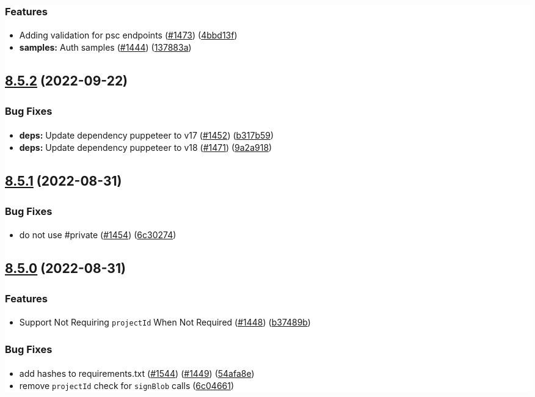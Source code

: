 ### Features

* Adding validation for psc endpoints ([#1473](https://github.com/googleapis/google-auth-library-nodejs/issues/1473)) ([4bbd13f](https://github.com/googleapis/google-auth-library-nodejs/commit/4bbd13fbf9081e004209d0ffc336648cff0c529e))
* **samples:** Auth samples ([#1444](https://github.com/googleapis/google-auth-library-nodejs/issues/1444)) ([137883a](https://github.com/googleapis/google-auth-library-nodejs/commit/137883aff56c9e847abb6445c89a76a27536fe26))

## [8.5.2](https://github.com/googleapis/google-auth-library-nodejs/compare/v8.5.1...v8.5.2) (2022-09-22)


### Bug Fixes

* **deps:** Update dependency puppeteer to v17 ([#1452](https://github.com/googleapis/google-auth-library-nodejs/issues/1452)) ([b317b59](https://github.com/googleapis/google-auth-library-nodejs/commit/b317b5963c18a598fceb85d4f32cc8cd64bb9b7b))
* **deps:** Update dependency puppeteer to v18 ([#1471](https://github.com/googleapis/google-auth-library-nodejs/issues/1471)) ([9a2a918](https://github.com/googleapis/google-auth-library-nodejs/commit/9a2a9188c674c41a6a67095c3b102a7dc545fff5))

## [8.5.1](https://github.com/googleapis/google-auth-library-nodejs/compare/v8.5.0...v8.5.1) (2022-08-31)


### Bug Fixes

* do not use #private ([#1454](https://github.com/googleapis/google-auth-library-nodejs/issues/1454)) ([6c30274](https://github.com/googleapis/google-auth-library-nodejs/commit/6c302746c9eb4778619dec5f2f5f6e940af8086a))

## [8.5.0](https://github.com/googleapis/google-auth-library-nodejs/compare/v8.4.0...v8.5.0) (2022-08-31)


### Features

* Support Not Requiring `projectId` When Not Required ([#1448](https://github.com/googleapis/google-auth-library-nodejs/issues/1448)) ([b37489b](https://github.com/googleapis/google-auth-library-nodejs/commit/b37489b6bc17645d3ea23fbceb2326adb296240b))


### Bug Fixes

* add hashes to requirements.txt ([#1544](https://github.com/googleapis/google-auth-library-nodejs/issues/1544)) ([#1449](https://github.com/googleapis/google-auth-library-nodejs/issues/1449)) ([54afa8e](https://github.com/googleapis/google-auth-library-nodejs/commit/54afa8ef184c8a68c9930d67d850b7334c28ecaf))
* remove `projectId` check for `signBlob` calls ([6c04661](https://github.com/googleapis/google-auth-library-nodejs/commit/6c04661c6950532a8239cb95f0509a9d5368ffcc))
